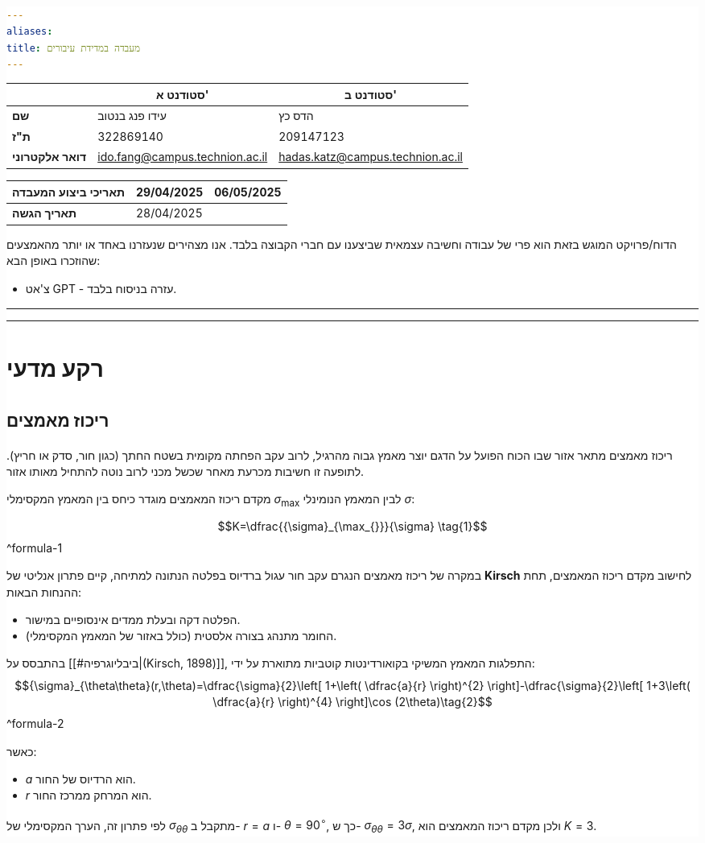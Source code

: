 ```yaml
---
aliases: 
title: מעבדה במדידת עיבורים
---
```


|                   | סטודנט א'                      | סטודנט ב'                        |
| ----------------- | ------------------------------ | -------------------------------- |
| **שם**            | עידו פנג בנטוב                 | הדס כץ                           |
| **ת"ז**           | 322869140                      | 209147123                        |
| **דואר אלקטרוני** | ido.fang@campus.technion.ac.il | hadas.katz@campus.technion.ac.il |


| **תאריכי ביצוע המעבדה** | 29/04/2025 | 06/05/2025 |
| ----------------------- | ---------- | ---------- |
| **תאריך הגשה**          | 28/04/2025 |            |


הדוח/פרויקט המוגש בזאת הוא פרי של עבודה וחשיבה עצמאית שביצענו עם חברי הקבוצה בלבד. אנו מצהירים שנעזרנו באחד או יותר מהאמצעים שהוזכרו באופן הבא:
- צ'אט GPT - עזרה בניסוח בלבד.


<div><hr><hr></div>


# רקע מדעי

## ריכוז מאמצים
ריכוז מאמצים מתאר אזור שבו הכוח הפועל על הדגם יוצר מאמץ גבוה מהרגיל, לרוב עקב הפחתה מקומית בשטח החתך (כגון חור, סדק או חריץ). לתופעה זו חשיבות מכרעת מאחר שכשל מכני לרוב נוטה להתחיל מאותו אזור.

מקדם ריכוז המאמצים מוגדר כיחס בין המאמץ המקסימלי ${\sigma}_{\max_{}}$ לבין המאמץ הנומינלי $\sigma$:
$$K=\dfrac{{\sigma}_{\max_{}}}{\sigma} \tag{1}$$^formula-1

במקרה של ריכוז מאמצים הנגרם עקב חור עגול ברדיוס בפלטה הנתונה למתיחה, קיים פתרון אנליטי של **Kirsch** לחישוב מקדם ריכוז המאמצים, תחת ההנחות הבאות:
- הפלטה דקה ובעלת ממדים אינסופיים במישור.
- החומר מתנהג בצורה אלסטית (כולל באזור של המאמץ המקסימלי).

בהתבסס על [[#ביבליוגרפיה|(Kirsch, 1898)]], התפלגות המאמץ המשיקי בקואורדינטות קוטביות מתוארת על ידי:
$${\sigma}_{\theta\theta}(r,\theta)=\dfrac{\sigma}{2}\left[ 1+\left( \dfrac{a}{r} \right)^{2} \right]-\dfrac{\sigma}{2}\left[ 1+3\left( \dfrac{a}{r} \right)^{4} \right]\cos (2\theta)\tag{2}$$^formula-2

כאשר:
- $a$ הוא הרדיוס של החור.
- $r$ הוא המרחק ממרכז החור.

לפי פתרון זה, הערך המקסימלי של ${\sigma}_{\theta\theta}$ מתקבל ב- $r=a$ ו- $\theta=90^{\circ}$,  כך ש- ${\sigma}_{\theta\theta}=3\sigma$, ולכן מקדם ריכוז המאמצים הוא $K=3$.

